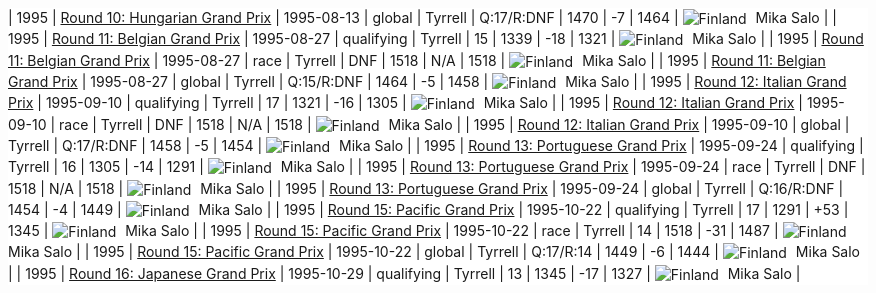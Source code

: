 | 1995 | [Round 10: Hungarian Grand Prix](../results/1995-season-report.md#round-10-hungarian-grand-prix) | 1995-08-13 | global | Tyrrell | Q:17/R:DNF | 1470 | -7 | 1464 | <img src="https://upload.wikimedia.org/wikipedia/commons/b/bc/Flag_of_Finland.svg" alt="Finland" width="20" height="auto" style="vertical-align: middle; margin-right: 5px;" onerror="this.outerHTML='🇫🇮'; this.style.marginRight='5px';"/> Mika Salo |
| 1995 | [Round 11: Belgian Grand Prix](../results/1995-season-report.md#round-11-belgian-grand-prix) | 1995-08-27 | qualifying | Tyrrell | 15 | 1339 | -18 | 1321 | <img src="https://upload.wikimedia.org/wikipedia/commons/b/bc/Flag_of_Finland.svg" alt="Finland" width="20" height="auto" style="vertical-align: middle; margin-right: 5px;" onerror="this.outerHTML='🇫🇮'; this.style.marginRight='5px';"/> Mika Salo |
| 1995 | [Round 11: Belgian Grand Prix](../results/1995-season-report.md#round-11-belgian-grand-prix) | 1995-08-27 | race | Tyrrell | DNF | 1518 | N/A | 1518 | <img src="https://upload.wikimedia.org/wikipedia/commons/b/bc/Flag_of_Finland.svg" alt="Finland" width="20" height="auto" style="vertical-align: middle; margin-right: 5px;" onerror="this.outerHTML='🇫🇮'; this.style.marginRight='5px';"/> Mika Salo |
| 1995 | [Round 11: Belgian Grand Prix](../results/1995-season-report.md#round-11-belgian-grand-prix) | 1995-08-27 | global | Tyrrell | Q:15/R:DNF | 1464 | -5 | 1458 | <img src="https://upload.wikimedia.org/wikipedia/commons/b/bc/Flag_of_Finland.svg" alt="Finland" width="20" height="auto" style="vertical-align: middle; margin-right: 5px;" onerror="this.outerHTML='🇫🇮'; this.style.marginRight='5px';"/> Mika Salo |
| 1995 | [Round 12: Italian Grand Prix](../results/1995-season-report.md#round-12-italian-grand-prix) | 1995-09-10 | qualifying | Tyrrell | 17 | 1321 | -16 | 1305 | <img src="https://upload.wikimedia.org/wikipedia/commons/b/bc/Flag_of_Finland.svg" alt="Finland" width="20" height="auto" style="vertical-align: middle; margin-right: 5px;" onerror="this.outerHTML='🇫🇮'; this.style.marginRight='5px';"/> Mika Salo |
| 1995 | [Round 12: Italian Grand Prix](../results/1995-season-report.md#round-12-italian-grand-prix) | 1995-09-10 | race | Tyrrell | DNF | 1518 | N/A | 1518 | <img src="https://upload.wikimedia.org/wikipedia/commons/b/bc/Flag_of_Finland.svg" alt="Finland" width="20" height="auto" style="vertical-align: middle; margin-right: 5px;" onerror="this.outerHTML='🇫🇮'; this.style.marginRight='5px';"/> Mika Salo |
| 1995 | [Round 12: Italian Grand Prix](../results/1995-season-report.md#round-12-italian-grand-prix) | 1995-09-10 | global | Tyrrell | Q:17/R:DNF | 1458 | -5 | 1454 | <img src="https://upload.wikimedia.org/wikipedia/commons/b/bc/Flag_of_Finland.svg" alt="Finland" width="20" height="auto" style="vertical-align: middle; margin-right: 5px;" onerror="this.outerHTML='🇫🇮'; this.style.marginRight='5px';"/> Mika Salo |
| 1995 | [Round 13: Portuguese Grand Prix](../results/1995-season-report.md#round-13-portuguese-grand-prix) | 1995-09-24 | qualifying | Tyrrell | 16 | 1305 | -14 | 1291 | <img src="https://upload.wikimedia.org/wikipedia/commons/b/bc/Flag_of_Finland.svg" alt="Finland" width="20" height="auto" style="vertical-align: middle; margin-right: 5px;" onerror="this.outerHTML='🇫🇮'; this.style.marginRight='5px';"/> Mika Salo |
| 1995 | [Round 13: Portuguese Grand Prix](../results/1995-season-report.md#round-13-portuguese-grand-prix) | 1995-09-24 | race | Tyrrell | DNF | 1518 | N/A | 1518 | <img src="https://upload.wikimedia.org/wikipedia/commons/b/bc/Flag_of_Finland.svg" alt="Finland" width="20" height="auto" style="vertical-align: middle; margin-right: 5px;" onerror="this.outerHTML='🇫🇮'; this.style.marginRight='5px';"/> Mika Salo |
| 1995 | [Round 13: Portuguese Grand Prix](../results/1995-season-report.md#round-13-portuguese-grand-prix) | 1995-09-24 | global | Tyrrell | Q:16/R:DNF | 1454 | -4 | 1449 | <img src="https://upload.wikimedia.org/wikipedia/commons/b/bc/Flag_of_Finland.svg" alt="Finland" width="20" height="auto" style="vertical-align: middle; margin-right: 5px;" onerror="this.outerHTML='🇫🇮'; this.style.marginRight='5px';"/> Mika Salo |
| 1995 | [Round 15: Pacific Grand Prix](../results/1995-season-report.md#round-15-pacific-grand-prix) | 1995-10-22 | qualifying | Tyrrell | 17 | 1291 | +53 | 1345 | <img src="https://upload.wikimedia.org/wikipedia/commons/b/bc/Flag_of_Finland.svg" alt="Finland" width="20" height="auto" style="vertical-align: middle; margin-right: 5px;" onerror="this.outerHTML='🇫🇮'; this.style.marginRight='5px';"/> Mika Salo |
| 1995 | [Round 15: Pacific Grand Prix](../results/1995-season-report.md#round-15-pacific-grand-prix) | 1995-10-22 | race | Tyrrell | 14 | 1518 | -31 | 1487 | <img src="https://upload.wikimedia.org/wikipedia/commons/b/bc/Flag_of_Finland.svg" alt="Finland" width="20" height="auto" style="vertical-align: middle; margin-right: 5px;" onerror="this.outerHTML='🇫🇮'; this.style.marginRight='5px';"/> Mika Salo |
| 1995 | [Round 15: Pacific Grand Prix](../results/1995-season-report.md#round-15-pacific-grand-prix) | 1995-10-22 | global | Tyrrell | Q:17/R:14 | 1449 | -6 | 1444 | <img src="https://upload.wikimedia.org/wikipedia/commons/b/bc/Flag_of_Finland.svg" alt="Finland" width="20" height="auto" style="vertical-align: middle; margin-right: 5px;" onerror="this.outerHTML='🇫🇮'; this.style.marginRight='5px';"/> Mika Salo |
| 1995 | [Round 16: Japanese Grand Prix](../results/1995-season-report.md#round-16-japanese-grand-prix) | 1995-10-29 | qualifying | Tyrrell | 13 | 1345 | -17 | 1327 | <img src="https://upload.wikimedia.org/wikipedia/commons/b/bc/Flag_of_Finland.svg" alt="Finland" width="20" height="auto" style="vertical-align: middle; margin-right: 5px;" onerror="this.outerHTML='🇫🇮'; this.style.marginRight='5px';"/> Mika Salo |